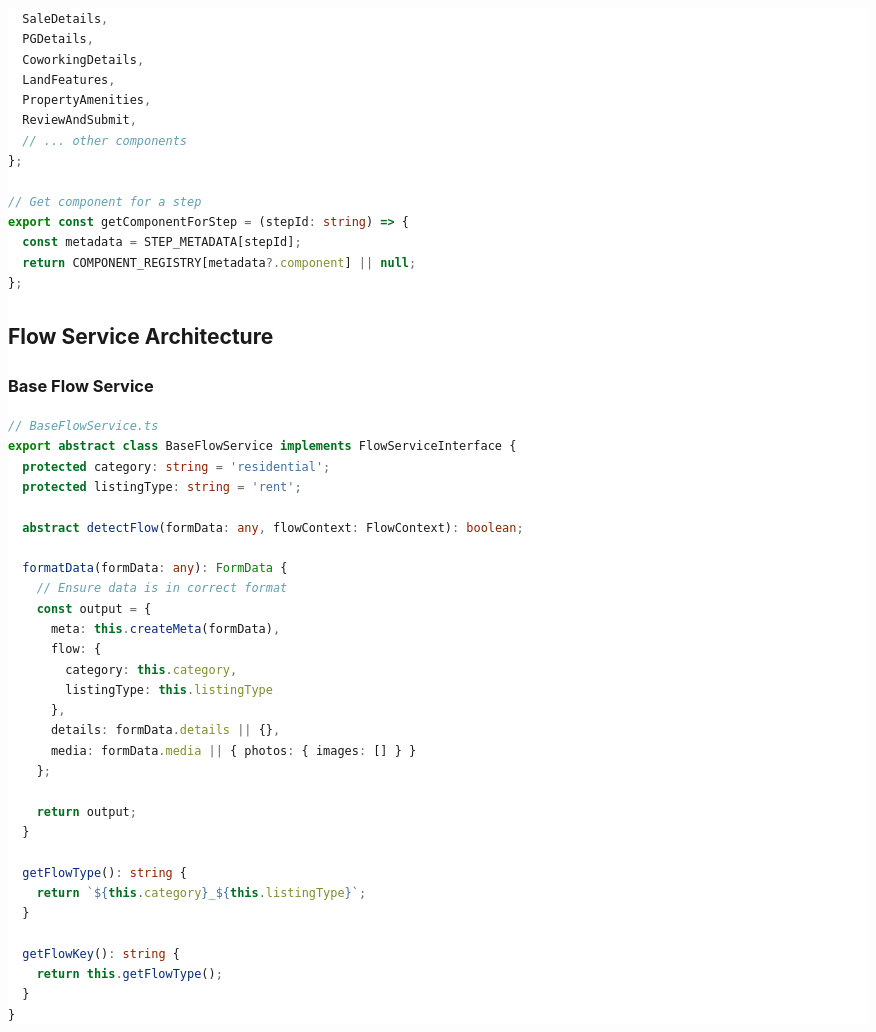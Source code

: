 ```typescript
  SaleDetails,
  PGDetails,
  CoworkingDetails,
  LandFeatures,
  PropertyAmenities,
  ReviewAndSubmit,
  // ... other components
};

// Get component for a step
export const getComponentForStep = (stepId: string) => {
  const metadata = STEP_METADATA[stepId];
  return COMPONENT_REGISTRY[metadata?.component] || null;
};
```

## Flow Service Architecture

### Base Flow Service

```typescript
// BaseFlowService.ts
export abstract class BaseFlowService implements FlowServiceInterface {
  protected category: string = 'residential';
  protected listingType: string = 'rent';
  
  abstract detectFlow(formData: any, flowContext: FlowContext): boolean;
  
  formatData(formData: any): FormData {
    // Ensure data is in correct format
    const output = {
      meta: this.createMeta(formData),
      flow: {
        category: this.category,
        listingType: this.listingType
      },
      details: formData.details || {},
      media: formData.media || { photos: { images: [] } }
    };
    
    return output;
  }
  
  getFlowType(): string {
    return `${this.category}_${this.listingType}`;
  }
  
  getFlowKey(): string {
    return this.getFlowType();
  }
}
```
